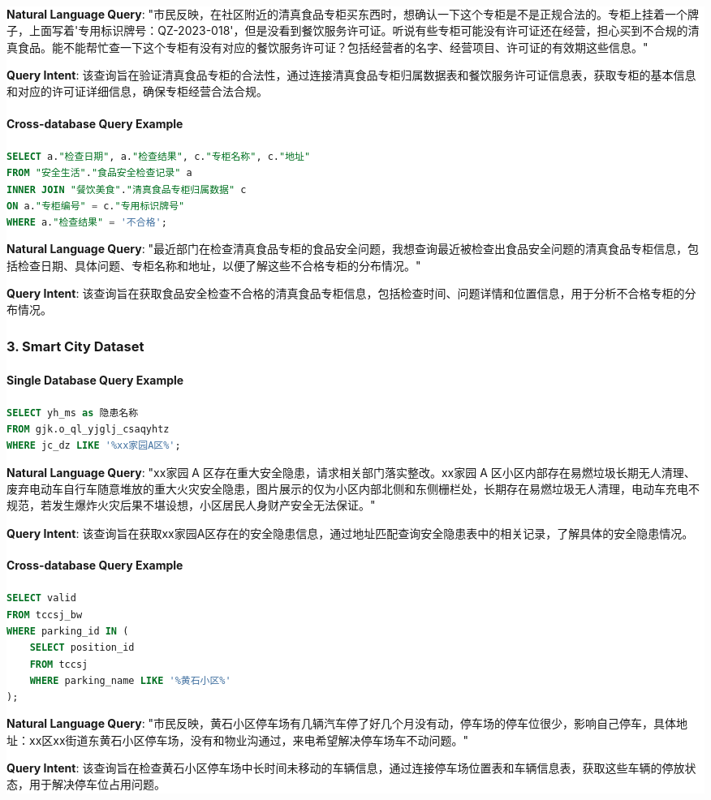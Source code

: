 **Natural Language Query**:
"市民反映，在社区附近的清真食品专柜买东西时，想确认一下这个专柜是不是正规合法的。专柜上挂着一个牌子，上面写着'专用标识牌号：QZ-2023-018'，但是没看到餐饮服务许可证。听说有些专柜可能没有许可证还在经营，担心买到不合规的清真食品。能不能帮忙查一下这个专柜有没有对应的餐饮服务许可证？包括经营者的名字、经营项目、许可证的有效期这些信息。"

**Query Intent**:
该查询旨在验证清真食品专柜的合法性，通过连接清真食品专柜归属数据表和餐饮服务许可证信息表，获取专柜的基本信息和对应的许可证详细信息，确保专柜经营合法合规。

#### Cross-database Query Example
```sql
SELECT a."检查日期", a."检查结果", c."专柜名称", c."地址"
FROM "安全生活"."食品安全检查记录" a
INNER JOIN "餐饮美食"."清真食品专柜归属数据" c
ON a."专柜编号" = c."专用标识牌号"
WHERE a."检查结果" = '不合格';
```

**Natural Language Query**:
"最近部门在检查清真食品专柜的食品安全问题，我想查询最近被检查出食品安全问题的清真食品专柜信息，包括检查日期、具体问题、专柜名称和地址，以便了解这些不合格专柜的分布情况。"

**Query Intent**:
该查询旨在获取食品安全检查不合格的清真食品专柜信息，包括检查时间、问题详情和位置信息，用于分析不合格专柜的分布情况。

### 3. Smart City Dataset

#### Single Database Query Example
```sql
SELECT yh_ms as 隐患名称 
FROM gjk.o_ql_yjglj_csaqyhtz 
WHERE jc_dz LIKE '%xx家园A区%';
```

**Natural Language Query**:
"xx家园 A 区存在重大安全隐患，请求相关部门落实整改。xx家园 A 区小区内部存在易燃垃圾长期无人清理、废弃电动车自行车随意堆放的重大火灾安全隐患，图片展示的仅为小区内部北侧和东侧栅栏处，长期存在易燃垃圾无人清理，电动车充电不规范，若发生爆炸火灾后果不堪设想，小区居民人身财产安全无法保证。"

**Query Intent**:
该查询旨在获取xx家园A区存在的安全隐患信息，通过地址匹配查询安全隐患表中的相关记录，了解具体的安全隐患情况。

#### Cross-database Query Example
```sql
SELECT valid 
FROM tccsj_bw 
WHERE parking_id IN (
    SELECT position_id 
    FROM tccsj 
    WHERE parking_name LIKE '%黄石小区%'
);
```

**Natural Language Query**:
"市民反映，黄石小区停车场有几辆汽车停了好几个月没有动，停车场的停车位很少，影响自己停车，具体地址：xx区xx街道东黄石小区停车场，没有和物业沟通过，来电希望解决停车场车不动问题。"

**Query Intent**:
该查询旨在检查黄石小区停车场中长时间未移动的车辆信息，通过连接停车场位置表和车辆信息表，获取这些车辆的停放状态，用于解决停车位占用问题。

